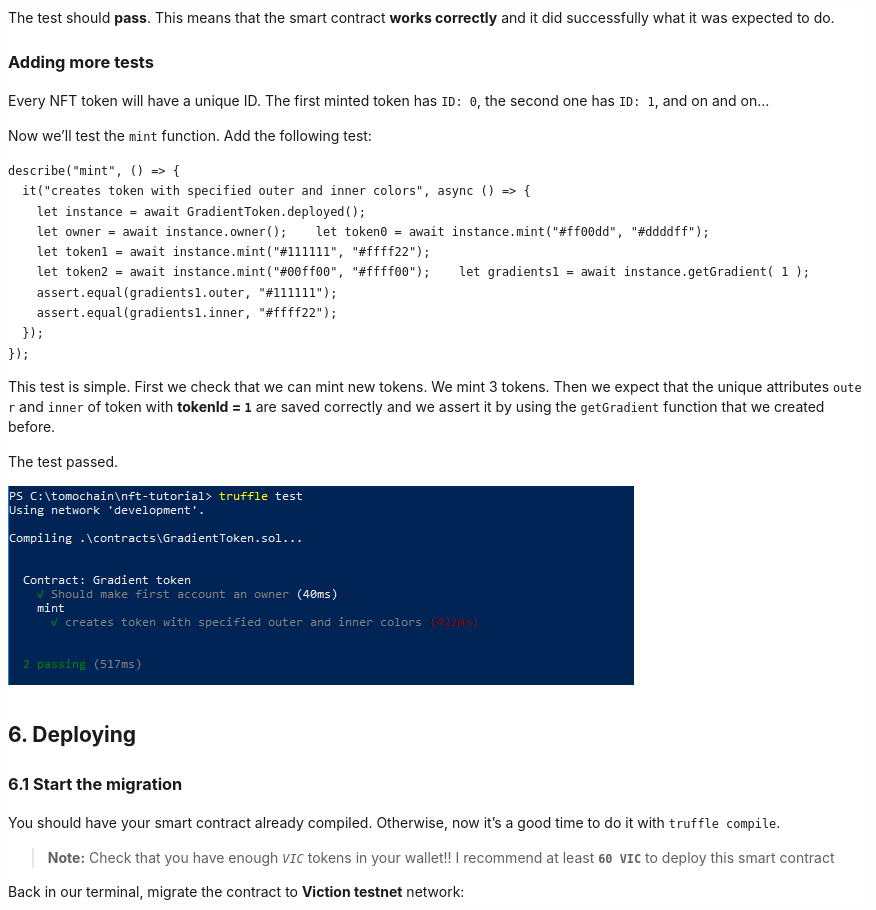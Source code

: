 The test should **pass**. This means that the smart contract **works correctly** and it did successfully what it was expected to do.

### Adding more tests <a href="#1f31" id="1f31"></a>

Every NFT token will have a unique ID. The first minted token has `ID: 0`, the second one has `ID: 1`, and on and on…

Now we’ll test the `mint` function. Add the following test:

```
describe("mint", () => {
  it("creates token with specified outer and inner colors", async () => {
    let instance = await GradientToken.deployed();
    let owner = await instance.owner();    let token0 = await instance.mint("#ff00dd", "#ddddff");
    let token1 = await instance.mint("#111111", "#ffff22");
    let token2 = await instance.mint("#00ff00", "#ffff00");    let gradients1 = await instance.getGradient( 1 );
    assert.equal(gradients1.outer, "#111111");
    assert.equal(gradients1.inner, "#ffff22");
  });
});
```

This test is simple. First we check that we can mint new tokens. We mint 3 tokens. Then we expect that the unique attributes `outer` and `inner` of token with **tokenId = `1`** are saved correctly and we assert it by using the `getGradient` function that we created before.

The test passed.

![](<../.gitbook/assets/image (45).png>)

## 6. Deploying <a href="#e1b9" id="e1b9"></a>

### 6.1 Start the migration <a href="#c886" id="c886"></a>

You should have your smart contract already compiled. Otherwise, now it’s a good time to do it with `truffle compile`.

> **Note:** Check that you have enough _`VIC`_ tokens in your wallet!! I recommend at least **`60 VIC`** to deploy this smart contract

Back in our terminal, migrate the contract to **Viction testnet** network:
